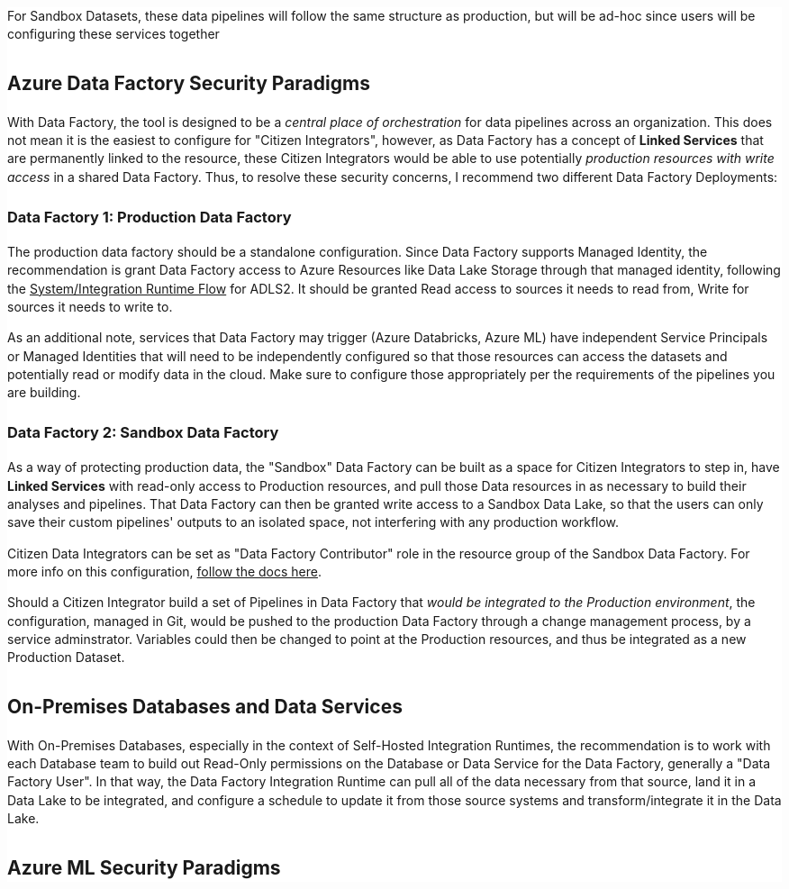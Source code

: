 For Sandbox Datasets, these data pipelines will follow the same structure as production, but will be ad-hoc since users will be configuring these services together  

## Azure Data Factory Security Paradigms

With Data Factory, the tool is designed to be a _central place of orchestration_ for data pipelines across an organization. This does not mean it is the easiest to configure for "Citizen Integrators", however, as Data Factory has a concept of __Linked Services__ that are permanently linked to the resource, these Citizen Integrators would be able to use potentially _production resources with write access_ in a shared Data Factory. Thus, to resolve these security concerns, I recommend two different Data Factory Deployments:

### Data Factory 1: Production Data Factory

The production data factory should be a standalone configuration. Since Data Factory supports Managed Identity, the recommendation is grant Data Factory access to Azure Resources like Data Lake Storage through that managed identity, following the [System/Integration Runtime Flow](#system-integration-runtime-flow-recommendation) for ADLS2. It should be granted Read access to sources it needs to read from, Write for sources it needs to write to. 

As an additional note, services that Data Factory may trigger (Azure Databricks, Azure ML) have independent Service Principals or Managed Identities that will need to be independently configured so that those resources can access the datasets and potentially read or modify data in the cloud. Make sure to configure those appropriately per the requirements of the pipelines you are building.

### Data Factory 2: Sandbox Data Factory

As a way of protecting production data, the "Sandbox" Data Factory can be built as a space for Citizen Integrators to step in, have __Linked Services__ with read-only access to Production resources, and pull those Data resources in as necessary to build their analyses and pipelines. That Data Factory can then be granted write access to a Sandbox Data Lake, so that the users can only save their custom pipelines' outputs to an isolated space, not interfering with any production workflow. 

Citizen Data Integrators can be set as "Data Factory Contributor" role in the resource group of the Sandbox Data Factory. For more info on this configuration, [follow the docs here](https://docs.microsoft.com/en-us/azure/data-factory/concepts-roles-permissions).

Should a Citizen Integrator build a set of Pipelines in Data Factory that _would be integrated to the Production environment_, the configuration, managed in Git, would be pushed to the production Data Factory through a change management process, by a service adminstrator. Variables could then be changed to point at the Production resources, and thus be integrated as a new Production Dataset.

## On-Premises Databases and Data Services

With On-Premises Databases, especially in the context of Self-Hosted Integration Runtimes, the recommendation is to work with each Database team to build out Read-Only permissions on the Database or Data Service for the Data Factory, generally a "Data Factory User". In that way, the Data Factory Integration Runtime can pull all of the data necessary from that source, land it in a Data Lake to be integrated, and configure a schedule to update it from those source systems and transform/integrate it in the Data Lake.

## Azure ML Security Paradigms
